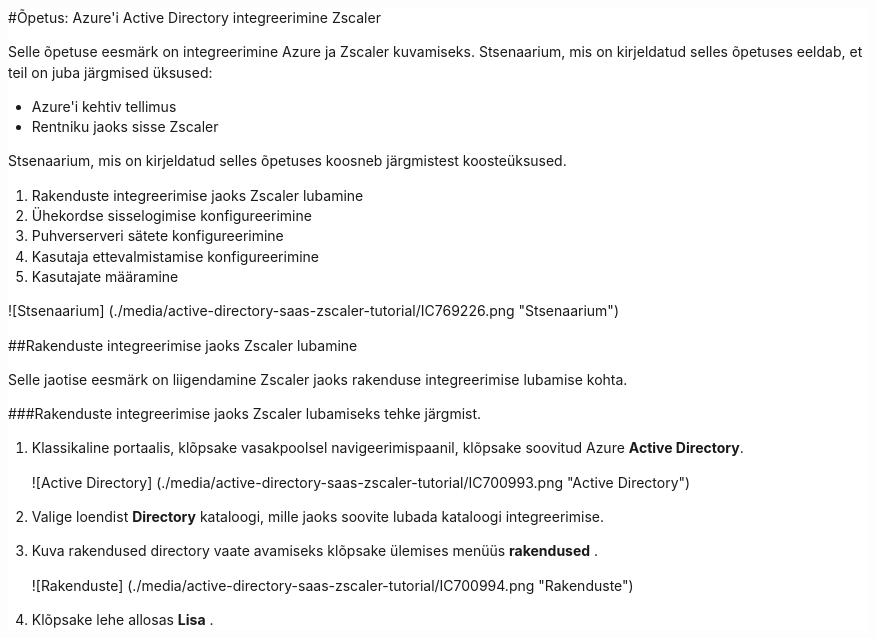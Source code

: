 <properties 
    pageTitle="Õpetus: Azure'i Active Directory integreerimine Zscaler | Microsoft Azure'i" 
    description="Saate teada, kuidas lubada ühekordse sisselogimise, automatiseeritud ettevalmistamise ja muud Azure Active Directory Zscaler abil!." 
    services="active-directory" 
    authors="jeevansd"  
    documentationCenter="na" 
    manager="femila"/>
<tags 
    ms.service="active-directory" 
    ms.devlang="na" 
    ms.topic="article" 
    ms.tgt_pltfrm="na" 
    ms.workload="identity" 
    ms.date="08/16/2016" 
    ms.author="jeedes" />

#<a name="tutorial-azure-active-directory-integration-with-zscaler"></a>Õpetus: Azure'i Active Directory integreerimine Zscaler
  
Selle õpetuse eesmärk on integreerimine Azure ja Zscaler kuvamiseks. Stsenaarium, mis on kirjeldatud selles õpetuses eeldab, et teil on juba järgmised üksused:

-   Azure'i kehtiv tellimus
-   Rentniku jaoks sisse Zscaler
  
Stsenaarium, mis on kirjeldatud selles õpetuses koosneb järgmistest koosteüksused.

1.  Rakenduste integreerimise jaoks Zscaler lubamine
2.  Ühekordse sisselogimise konfigureerimine
3.  Puhverserveri sätete konfigureerimine
4.  Kasutaja ettevalmistamise konfigureerimine
5.  Kasutajate määramine

![Stsenaarium] (./media/active-directory-saas-zscaler-tutorial/IC769226.png "Stsenaarium")

##<a name="enabling-the-application-integration-for-zscaler"></a>Rakenduste integreerimise jaoks Zscaler lubamine
  
Selle jaotise eesmärk on liigendamine Zscaler jaoks rakenduse integreerimise lubamise kohta.

###<a name="to-enable-the-application-integration-for-zscaler-perform-the-following-steps"></a>Rakenduste integreerimise jaoks Zscaler lubamiseks tehke järgmist.

1.  Klassikaline portaalis, klõpsake vasakpoolsel navigeerimispaanil, klõpsake soovitud Azure **Active Directory**.

    ![Active Directory] (./media/active-directory-saas-zscaler-tutorial/IC700993.png "Active Directory")

2.  Valige loendist **Directory** kataloogi, mille jaoks soovite lubada kataloogi integreerimise.

3.  Kuva rakendused directory vaate avamiseks klõpsake ülemises menüüs **rakendused** .

    ![Rakenduste] (./media/active-directory-saas-zscaler-tutorial/IC700994.png "Rakenduste")

4.  Klõpsake lehe allosas **Lisa** .
